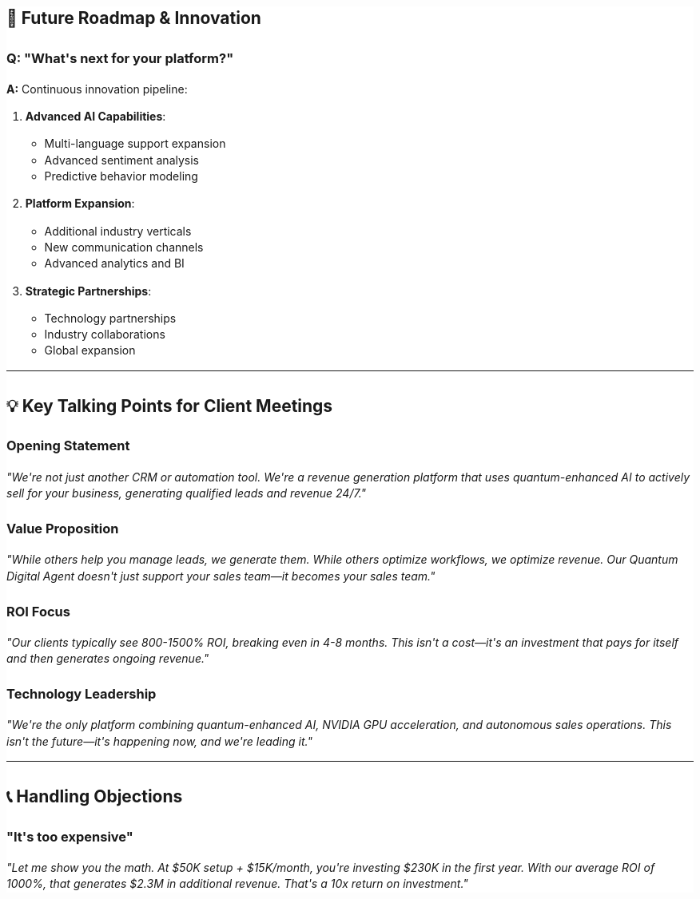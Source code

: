 
## **🔮 Future Roadmap & Innovation**

### **Q: "What's next for your platform?"**

**A:** Continuous innovation pipeline:

1. **Advanced AI Capabilities**:
   - Multi-language support expansion
   - Advanced sentiment analysis
   - Predictive behavior modeling

2. **Platform Expansion**:
   - Additional industry verticals
   - New communication channels
   - Advanced analytics and BI

3. **Strategic Partnerships**:
   - Technology partnerships
   - Industry collaborations
   - Global expansion

---

## **💡 Key Talking Points for Client Meetings**

### **Opening Statement**
*"We're not just another CRM or automation tool. We're a revenue generation platform that uses quantum-enhanced AI to actively sell for your business, generating qualified leads and revenue 24/7."*

### **Value Proposition**
*"While others help you manage leads, we generate them. While others optimize workflows, we optimize revenue. Our Quantum Digital Agent doesn't just support your sales team—it becomes your sales team."*

### **ROI Focus**
*"Our clients typically see 800-1500% ROI, breaking even in 4-8 months. This isn't a cost—it's an investment that pays for itself and then generates ongoing revenue."*

### **Technology Leadership**
*"We're the only platform combining quantum-enhanced AI, NVIDIA GPU acceleration, and autonomous sales operations. This isn't the future—it's happening now, and we're leading it."*

---

## **📞 Handling Objections**

### **"It's too expensive"**
*"Let me show you the math. At $50K setup + $15K/month, you're investing $230K in the first year. With our average ROI of 1000%, that generates $2.3M in additional revenue. That's a 10x return on investment."*
